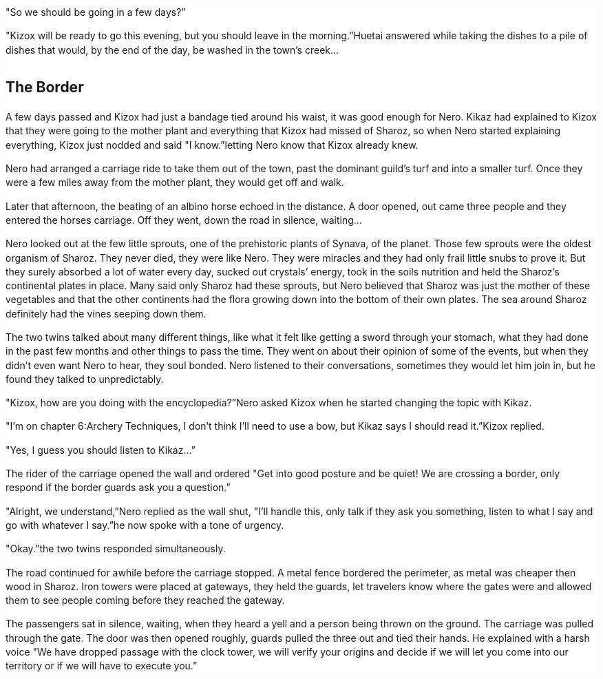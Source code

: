 "So we should be going in a few days?”

"Kizox will be ready to go this evening, but you should leave in the morning.”Huetai answered while taking the dishes to a pile of dishes that would, by the end of the day, be washed in the town’s creek...
## The Border
A few days passed and Kizox had just a bandage tied around his waist, it was good enough for Nero. Kikaz had explained to Kizox that they were going to the mother plant and everything that Kizox had missed of Sharoz, so when Nero started explaining everything, Kizox just nodded and said "I know.”letting Nero know that Kizox already knew.

Nero had arranged a carriage ride to take them out of the town, past the dominant guild’s turf and into a smaller turf. Once they were a few miles away from the mother plant, they would get off and walk.

Later that afternoon, the beating of an albino horse echoed in the distance. A door opened, out came three people and they entered the horses carriage. Off they went, down the road in silence, waiting...

Nero looked out at the few little sprouts, one of the prehistoric plants of Synava, of the planet. Those few sprouts were the oldest organism of Sharoz. They never died, they were like Nero. They were miracles and they had only frail little snubs to prove it. But they surely absorbed a lot of water every day, sucked out crystals’ energy, took in the soils nutrition and held the Sharoz’s continental plates in place. Many said only Sharoz had these sprouts, but Nero believed that Sharoz was just the mother of these vegetables and that the other continents had the flora growing down into the bottom of their own plates. The sea around Sharoz definitely had the vines seeping down them.

The two twins talked about many different things, like what it felt like getting a sword through your stomach, what they had done in the past few months and other things to pass the time. They went on about their opinion of some of the events, but when they didn’t even want Nero to hear, they soul bonded. Nero listened to their conversations, sometimes they would let him join in, but he found they talked to unpredictably.

"Kizox, how are you doing with the encyclopedia?”Nero asked Kizox when he started changing the topic with Kikaz.

"I’m on chapter 6:Archery Techniques, I don’t think I’ll need to use a bow, but Kikaz says I should read it.”Kizox replied.

"Yes, I guess you should listen to Kikaz...”

The rider of the carriage opened the wall and ordered "Get into good posture and be quiet! We are crossing a border, only respond if the border guards ask you a question.”

"Alright, we understand,”Nero replied as the wall shut, "I’ll handle this, only talk if they ask you something, listen to what I say and go with whatever I say.”he now spoke with a tone of urgency.

"Okay.”the two twins responded simultaneously.

The road continued for awhile before the carriage stopped. A metal fence bordered the perimeter, as metal was cheaper then wood in Sharoz. Iron towers were placed at gateways, they held the guards, let travelers know where the gates were and allowed them to see people coming before they reached the gateway.

The passengers sat in silence, waiting, when they heard a yell and a person being thrown on the ground. The carriage was pulled through the gate. The door was then opened roughly, guards pulled the three out and tied their hands. He explained with a harsh voice "We have dropped passage with the clock tower, we will verify your origins and decide if we will let you come into our territory or if we will have to execute you.”
